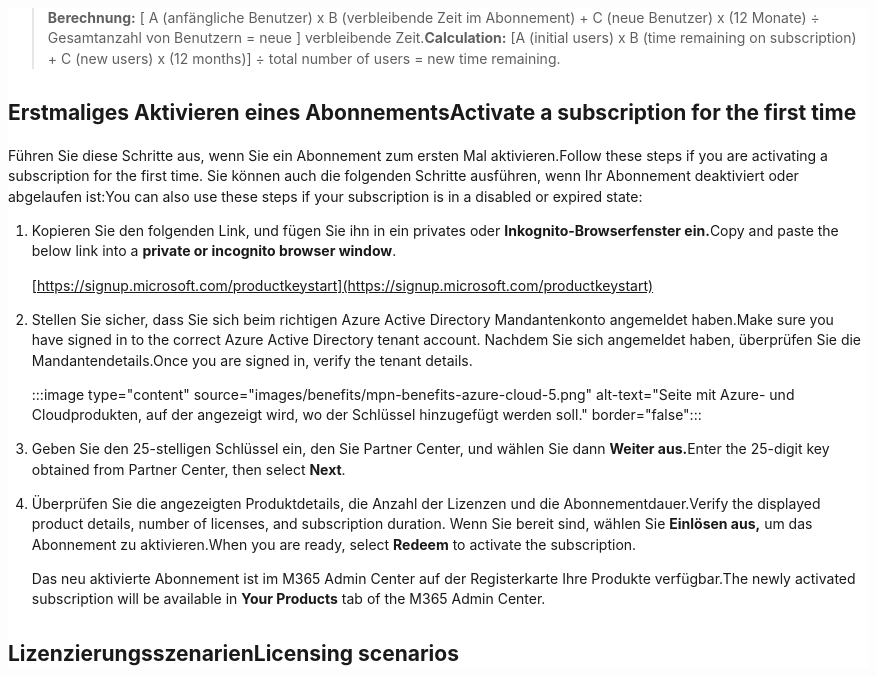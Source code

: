    > <span data-ttu-id="13bd8-187">**Berechnung:** \[ A (anfängliche Benutzer) x B (verbleibende Zeit im Abonnement) \+ C (neue Benutzer) x (12 Monate) ÷ Gesamtanzahl von Benutzern = neue \] verbleibende Zeit.</span><span class="sxs-lookup"><span data-stu-id="13bd8-187">**Calculation:** \[A (initial users) x B (time remaining on subscription) \+ C (new users) x (12 months)\] ÷ total number of users = new time remaining.</span></span>

## <a name="activate-a-subscription-for-the-first-time"></a><span data-ttu-id="13bd8-188">Erstmaliges Aktivieren eines Abonnements</span><span class="sxs-lookup"><span data-stu-id="13bd8-188">Activate a subscription for the first time</span></span>

<span data-ttu-id="13bd8-189">Führen Sie diese Schritte aus, wenn Sie ein Abonnement zum ersten Mal aktivieren.</span><span class="sxs-lookup"><span data-stu-id="13bd8-189">Follow these steps if you are activating a subscription for the first time.</span></span> <span data-ttu-id="13bd8-190">Sie können auch die folgenden Schritte ausführen, wenn Ihr Abonnement deaktiviert oder abgelaufen ist:</span><span class="sxs-lookup"><span data-stu-id="13bd8-190">You can also use these steps if your subscription is in a disabled or expired state:</span></span>

1. <span data-ttu-id="13bd8-191">Kopieren Sie den folgenden Link, und fügen Sie ihn in ein privates oder **Inkognito-Browserfenster ein.**</span><span class="sxs-lookup"><span data-stu-id="13bd8-191">Copy and paste the below link into a **private or incognito browser window**.</span></span>
   
   [https://signup.microsoft.com/productkeystart](https://signup.microsoft.com/productkeystart)
1. <span data-ttu-id="13bd8-192">Stellen Sie sicher, dass Sie sich beim richtigen Azure Active Directory Mandantenkonto angemeldet haben.</span><span class="sxs-lookup"><span data-stu-id="13bd8-192">Make sure you have signed in to the correct Azure Active Directory tenant account.</span></span> <span data-ttu-id="13bd8-193">Nachdem Sie sich angemeldet haben, überprüfen Sie die Mandantendetails.</span><span class="sxs-lookup"><span data-stu-id="13bd8-193">Once you are signed in, verify the tenant details.</span></span>

   :::image type="content" source="images/benefits/mpn-benefits-azure-cloud-5.png" alt-text="Seite mit Azure- und Cloudprodukten, auf der angezeigt wird, wo der Schlüssel hinzugefügt werden soll." border="false":::

1. <span data-ttu-id="13bd8-195">Geben Sie den 25-stelligen Schlüssel ein, den Sie Partner Center, und wählen Sie dann **Weiter aus.**</span><span class="sxs-lookup"><span data-stu-id="13bd8-195">Enter the 25-digit key obtained from Partner Center, then select **Next**.</span></span>

2. <span data-ttu-id="13bd8-196">Überprüfen Sie die angezeigten Produktdetails, die Anzahl der Lizenzen und die Abonnementdauer.</span><span class="sxs-lookup"><span data-stu-id="13bd8-196">Verify the displayed product details, number of licenses, and subscription duration.</span></span> <span data-ttu-id="13bd8-197">Wenn Sie bereit sind, wählen Sie **Einlösen aus,** um das Abonnement zu aktivieren.</span><span class="sxs-lookup"><span data-stu-id="13bd8-197">When you are ready, select **Redeem** to activate the subscription.</span></span>

   <span data-ttu-id="13bd8-198">Das neu aktivierte Abonnement  ist im M365 Admin Center auf der Registerkarte Ihre Produkte verfügbar.</span><span class="sxs-lookup"><span data-stu-id="13bd8-198">The newly activated subscription will be available in **Your Products** tab of the M365 Admin Center.</span></span>

## <a name="licensing-scenarios"></a><span data-ttu-id="13bd8-199">Lizenzierungsszenarien</span><span class="sxs-lookup"><span data-stu-id="13bd8-199">Licensing scenarios</span></span>
